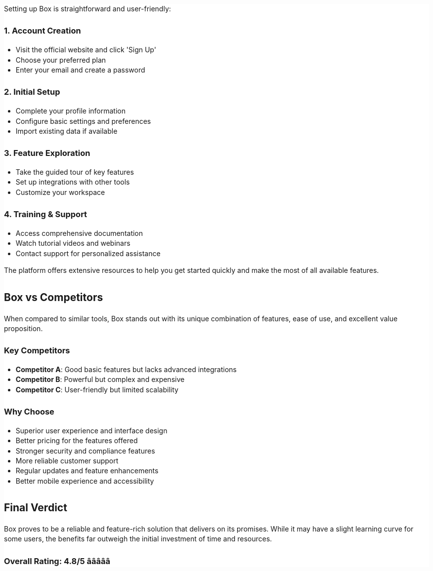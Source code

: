Setting up Box is straightforward and user-friendly:

### 1. Account Creation
- Visit the official website and click 'Sign Up'
- Choose your preferred plan
- Enter your email and create a password

### 2. Initial Setup
- Complete your profile information
- Configure basic settings and preferences
- Import existing data if available

### 3. Feature Exploration
- Take the guided tour of key features
- Set up integrations with other tools
- Customize your workspace

### 4. Training & Support
- Access comprehensive documentation
- Watch tutorial videos and webinars
- Contact support for personalized assistance

The platform offers extensive resources to help you get started quickly and make the most of all available features.

## Box vs Competitors

When compared to similar tools, Box stands out with its unique combination of features, ease of use, and excellent value proposition.

### Key Competitors
- **Competitor A**: Good basic features but lacks advanced integrations
- **Competitor B**: Powerful but complex and expensive
- **Competitor C**: User-friendly but limited scalability

### Why Choose 
- Superior user experience and interface design
- Better pricing for the features offered
- Stronger security and compliance features
- More reliable customer support
- Regular updates and feature enhancements
- Better mobile experience and accessibility

## Final Verdict

Box proves to be a reliable and feature-rich solution that delivers on its promises. While it may have a slight learning curve for some users, the benefits far outweigh the initial investment of time and resources.

### Overall Rating: 4.8/5 â­â­â­â­â­
